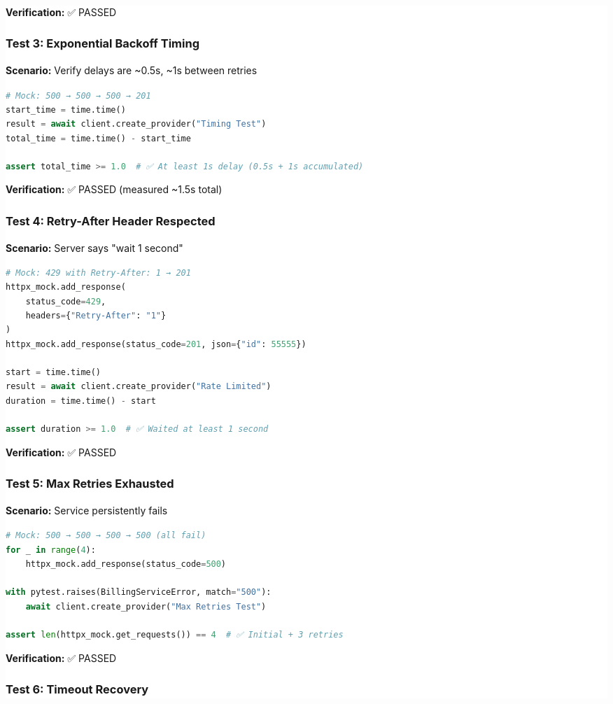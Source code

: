 **Verification:** ✅ PASSED

### Test 3: Exponential Backoff Timing

**Scenario:** Verify delays are ~0.5s, ~1s between retries

```python
# Mock: 500 → 500 → 500 → 201
start_time = time.time()
result = await client.create_provider("Timing Test")
total_time = time.time() - start_time

assert total_time >= 1.0  # ✅ At least 1s delay (0.5s + 1s accumulated)
```

**Verification:** ✅ PASSED (measured ~1.5s total)

### Test 4: Retry-After Header Respected

**Scenario:** Server says "wait 1 second"

```python
# Mock: 429 with Retry-After: 1 → 201
httpx_mock.add_response(
    status_code=429,
    headers={"Retry-After": "1"}
)
httpx_mock.add_response(status_code=201, json={"id": 55555})

start = time.time()
result = await client.create_provider("Rate Limited")
duration = time.time() - start

assert duration >= 1.0  # ✅ Waited at least 1 second
```

**Verification:** ✅ PASSED

### Test 5: Max Retries Exhausted

**Scenario:** Service persistently fails

```python
# Mock: 500 → 500 → 500 → 500 (all fail)
for _ in range(4):
    httpx_mock.add_response(status_code=500)

with pytest.raises(BillingServiceError, match="500"):
    await client.create_provider("Max Retries Test")

assert len(httpx_mock.get_requests()) == 4  # ✅ Initial + 3 retries
```

**Verification:** ✅ PASSED

### Test 6: Timeout Recovery
